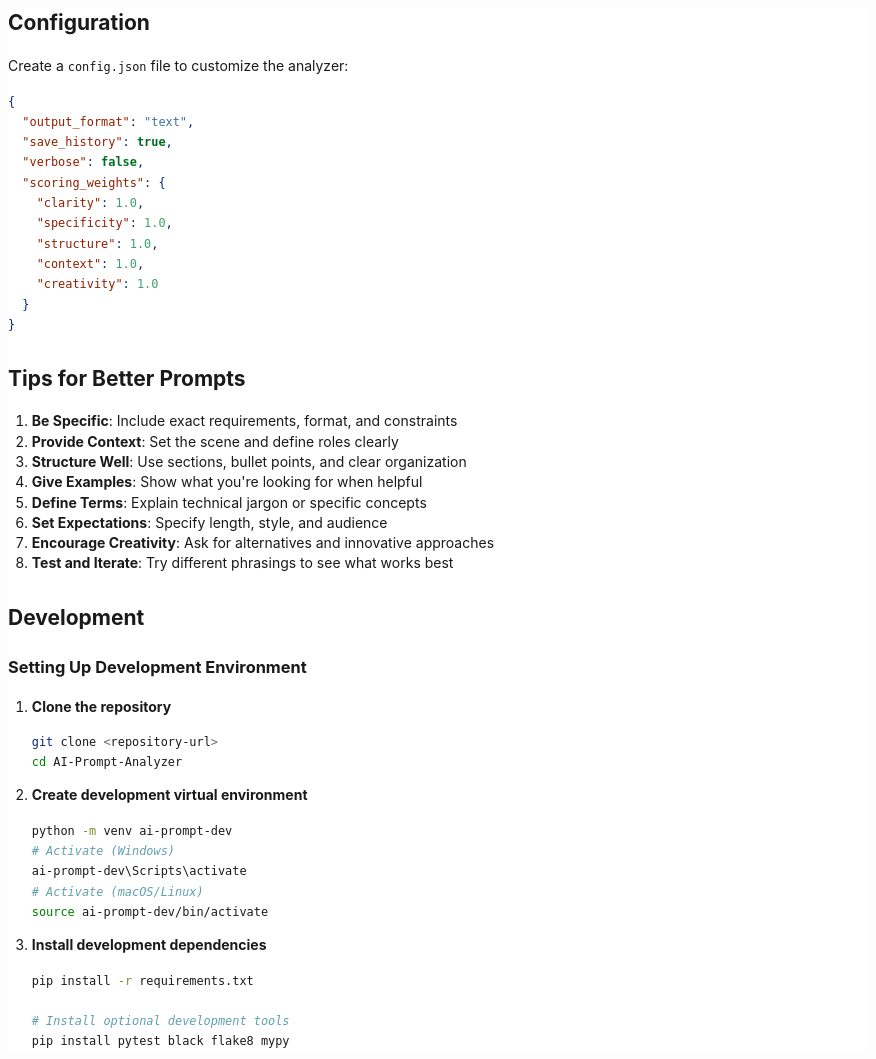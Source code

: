 ## Configuration

Create a `config.json` file to customize the analyzer:

```json
{
  "output_format": "text",
  "save_history": true,
  "verbose": false,
  "scoring_weights": {
    "clarity": 1.0,
    "specificity": 1.0,
    "structure": 1.0,
    "context": 1.0,
    "creativity": 1.0
  }
}
```

## Tips for Better Prompts

1. **Be Specific**: Include exact requirements, format, and constraints
2. **Provide Context**: Set the scene and define roles clearly
3. **Structure Well**: Use sections, bullet points, and clear organization
4. **Give Examples**: Show what you're looking for when helpful
5. **Define Terms**: Explain technical jargon or specific concepts
6. **Set Expectations**: Specify length, style, and audience
7. **Encourage Creativity**: Ask for alternatives and innovative approaches
8. **Test and Iterate**: Try different phrasings to see what works best

## Development

### Setting Up Development Environment

1. **Clone the repository**
   ```bash
   git clone <repository-url>
   cd AI-Prompt-Analyzer
   ```

2. **Create development virtual environment**
   ```bash
   python -m venv ai-prompt-dev
   # Activate (Windows)
   ai-prompt-dev\Scripts\activate
   # Activate (macOS/Linux)
   source ai-prompt-dev/bin/activate
   ```

3. **Install development dependencies**
   ```bash
   pip install -r requirements.txt
   
   # Install optional development tools
   pip install pytest black flake8 mypy
   ```
